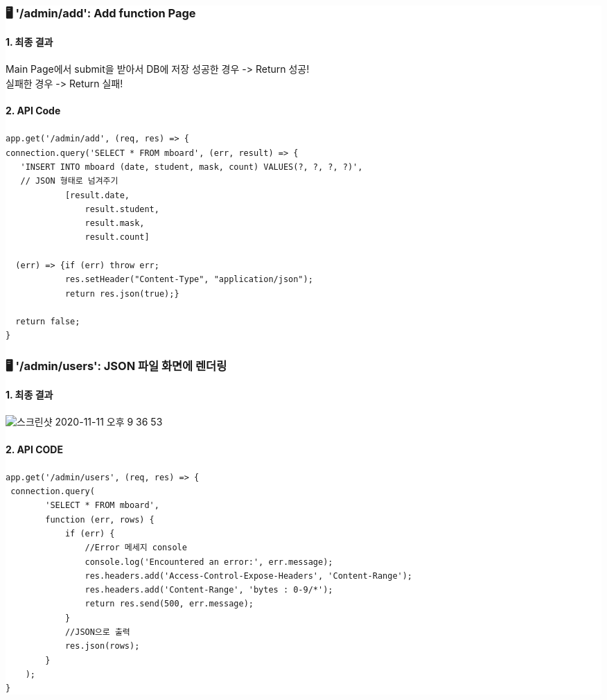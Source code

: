 ### 🖥 '/admin/add': Add function Page

#### 1. 최종 결과

Main Page에서 submit을 받아서 DB에 저장 성공한 경우 -> Return 성공! <br>
                                   실패한 경우 -> Return 실패!


#### 2. API Code

```
app.get('/admin/add', (req, res) => {
connection.query('SELECT * FROM mboard', (err, result) => {
   'INSERT INTO mboard (date, student, mask, count) VALUES(?, ?, ?, ?)',
   // JSON 형태로 넘겨주기
            [result.date,
                result.student,
                result.mask,
                result.count]
                
  (err) => {if (err) throw err;
            res.setHeader("Content-Type", "application/json");
            return res.json(true);}

  return false;
}

```

### 🖥 '/admin/users': JSON 파일 화면에 렌더링

#### 1. 최종 결과

<img width="4000" alt="스크린샷 2020-11-11 오후 9 36 53" src="https://user-images.githubusercontent.com/61309080/98812561-1014e100-2466-11eb-8d76-613e79c7b803.png">


#### 2. API CODE

```
app.get('/admin/users', (req, res) => {
 connection.query(
        'SELECT * FROM mboard',
        function (err, rows) {
            if (err) {
                //Error 메세지 console
                console.log('Encountered an error:', err.message);
                res.headers.add('Access-Control-Expose-Headers', 'Content-Range');
                res.headers.add('Content-Range', 'bytes : 0-9/*');
                return res.send(500, err.message);
            }
            //JSON으로 출력
            res.json(rows);
        }
    );
}
```
